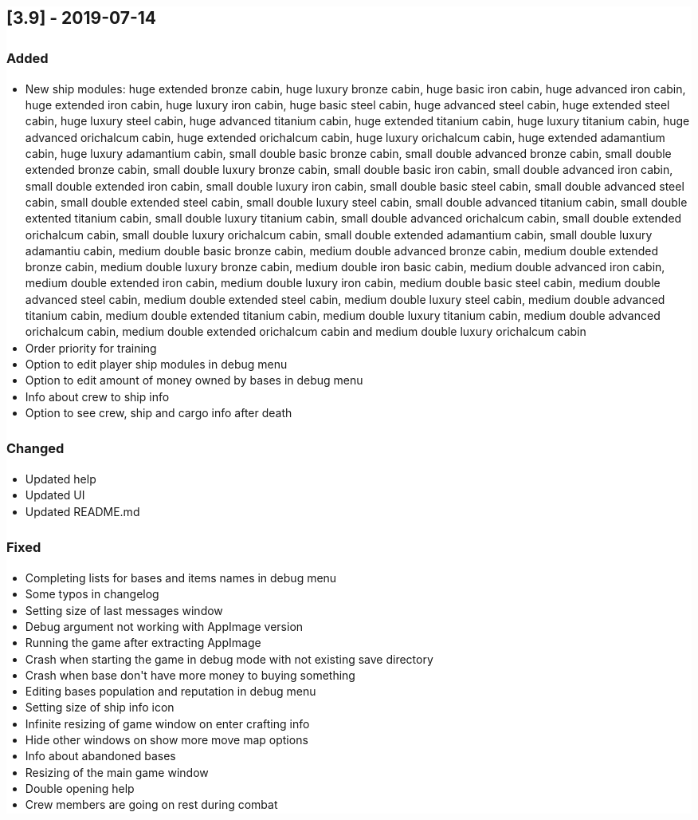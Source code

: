 ## [3.9] - 2019-07-14

### Added
- New ship modules: huge extended bronze cabin, huge luxury bronze cabin, huge
  basic iron cabin, huge advanced iron cabin, huge extended iron cabin, huge
  luxury iron cabin, huge basic steel cabin, huge advanced steel cabin, huge
  extended steel cabin, huge luxury steel cabin, huge advanced titanium cabin,
  huge extended titanium cabin, huge luxury titanium cabin, huge advanced
  orichalcum cabin, huge extended orichalcum cabin, huge luxury orichalcum
  cabin, huge extended adamantium cabin, huge luxury adamantium cabin, small
  double basic bronze cabin, small double advanced bronze cabin, small double
  extended bronze cabin, small double luxury bronze cabin, small double basic
  iron cabin, small double advanced iron cabin, small double extended iron
  cabin, small double luxury iron cabin, small double basic steel cabin, small
  double advanced steel cabin, small double extended steel cabin, small double
  luxury steel cabin, small double advanced titanium cabin, small double
  extented titanium cabin, small double luxury titanium cabin, small double
  advanced orichalcum cabin, small double extended orichalcum cabin, small
  double luxury orichalcum cabin, small double extended adamantium cabin,
  small double luxury adamantiu cabin, medium double basic bronze cabin,
  medium double advanced bronze cabin, medium double extended bronze cabin,
  medium double luxury bronze cabin, medium double iron basic cabin, medium
  double advanced iron cabin, medium double extended iron cabin, medium double
  luxury iron cabin, medium double basic steel cabin, medium double advanced
  steel cabin, medium double extended steel cabin, medium double luxury steel
  cabin, medium double advanced titanium cabin, medium double extended
  titanium cabin, medium double luxury titanium cabin, medium double advanced
  orichalcum cabin, medium double extended orichalcum cabin and medium double
  luxury orichalcum cabin
- Order priority for training
- Option to edit player ship modules in debug menu
- Option to edit amount of money owned by bases in debug menu
- Info about crew to ship info
- Option to see crew, ship and cargo info after death

### Changed
- Updated help
- Updated UI
- Updated README.md

### Fixed
- Completing lists for bases and items names in debug menu
- Some typos in changelog
- Setting size of last messages window
- Debug argument not working with AppImage version
- Running the game after extracting AppImage
- Crash when starting the game in debug mode with not existing save directory
- Crash when base don't have more money to buying something
- Editing bases population and reputation in debug menu
- Setting size of ship info icon
- Infinite resizing of game window on enter crafting info
- Hide other windows on show more move map options
- Info about abandoned bases
- Resizing of the main game window
- Double opening help
- Crew members are going on rest during combat
